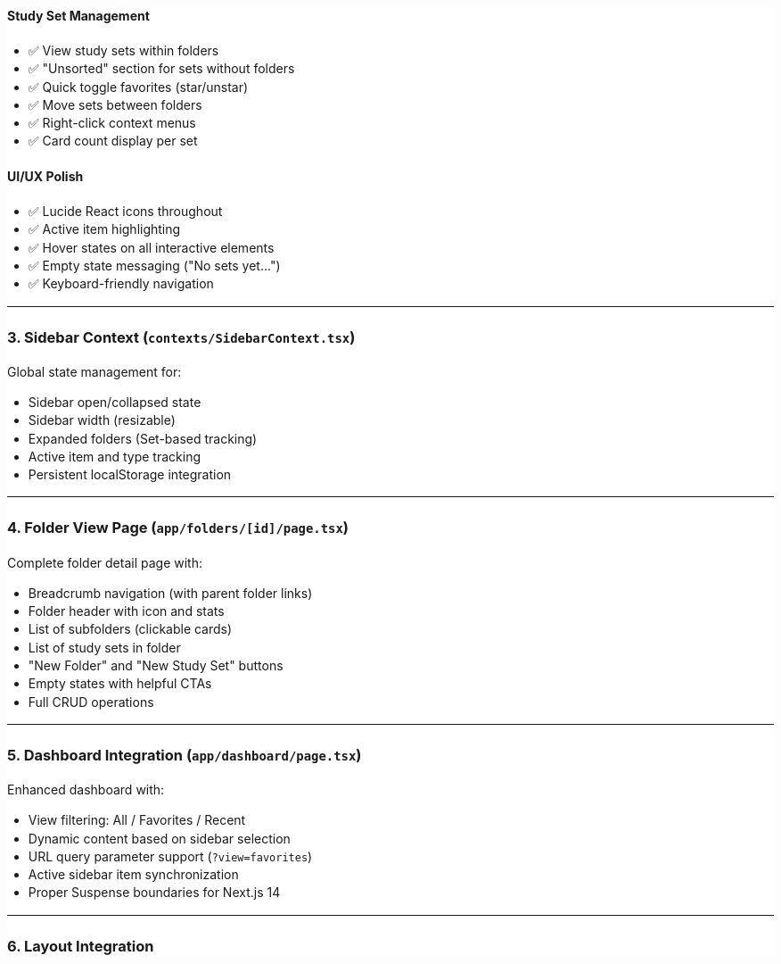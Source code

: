 #### Study Set Management
- ✅ View study sets within folders
- ✅ "Unsorted" section for sets without folders
- ✅ Quick toggle favorites (star/unstar)
- ✅ Move sets between folders
- ✅ Right-click context menus
- ✅ Card count display per set

#### UI/UX Polish
- ✅ Lucide React icons throughout
- ✅ Active item highlighting
- ✅ Hover states on all interactive elements
- ✅ Empty state messaging ("No sets yet...")
- ✅ Keyboard-friendly navigation

---

### 3. **Sidebar Context** (`contexts/SidebarContext.tsx`)

Global state management for:
- Sidebar open/collapsed state
- Sidebar width (resizable)
- Expanded folders (Set-based tracking)
- Active item and type tracking
- Persistent localStorage integration

---

### 4. **Folder View Page** (`app/folders/[id]/page.tsx`)

Complete folder detail page with:
- Breadcrumb navigation (with parent folder links)
- Folder header with icon and stats
- List of subfolders (clickable cards)
- List of study sets in folder
- "New Folder" and "New Study Set" buttons
- Empty states with helpful CTAs
- Full CRUD operations

---

### 5. **Dashboard Integration** (`app/dashboard/page.tsx`)

Enhanced dashboard with:
- View filtering: All / Favorites / Recent
- Dynamic content based on sidebar selection
- URL query parameter support (`?view=favorites`)
- Active sidebar item synchronization
- Proper Suspense boundaries for Next.js 14

---

### 6. **Layout Integration**

